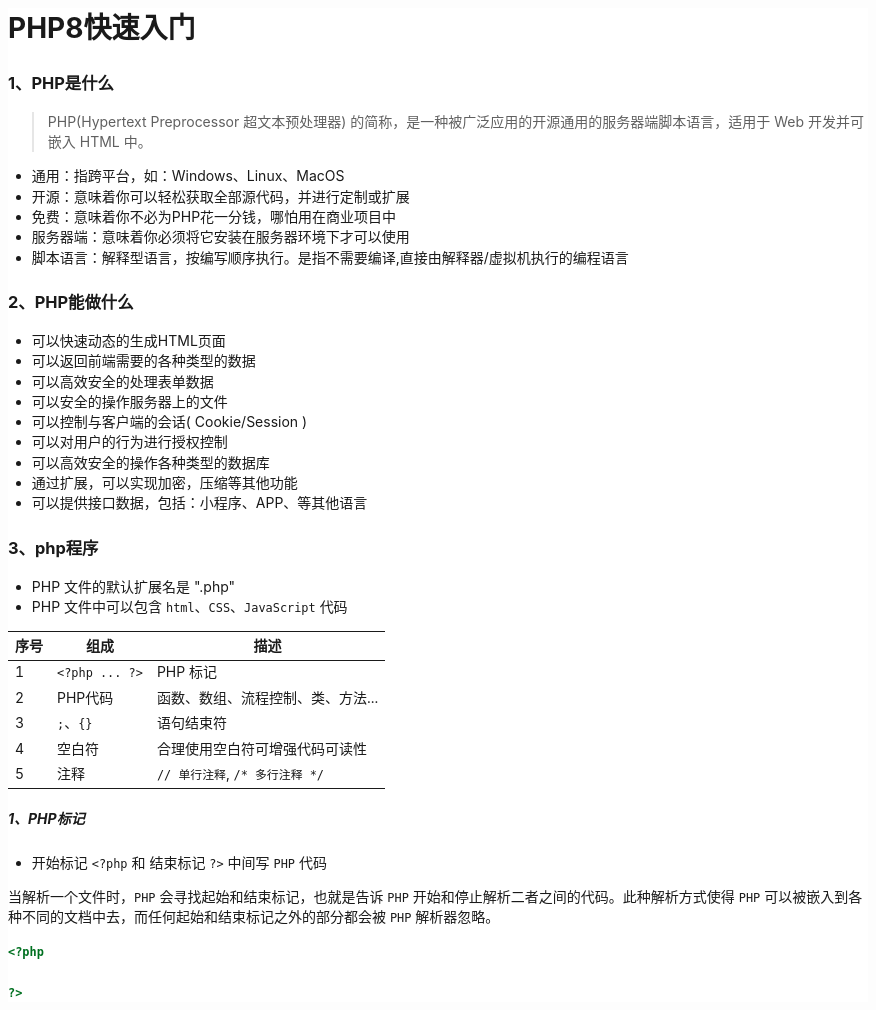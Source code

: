 # PHP8快速入门

### 1、PHP是什么

> PHP(Hypertext Preprocessor 超文本预处理器) 的简称，是一种被广泛应用的开源通用的服务器端脚本语言，适用于 Web 开发并可嵌入 HTML 中。

- 通用：指跨平台，如：Windows、Linux、MacOS
- 开源：意味着你可以轻松获取全部源代码，并进行定制或扩展
- 免费：意味着你不必为PHP花一分钱，哪怕用在商业项目中
- 服务器端：意味着你必须将它安装在服务器环境下才可以使用
- 脚本语言：解释型语言，按编写顺序执行。是指不需要编译,直接由解释器/虚拟机执行的编程语言

### 2、PHP能做什么

- 可以快速动态的生成HTML页面
- 可以返回前端需要的各种类型的数据
- 可以高效安全的处理表单数据
- 可以安全的操作服务器上的文件
- 可以控制与客户端的会话( Cookie/Session )
- 可以对用户的行为进行授权控制
- 可以高效安全的操作各种类型的数据库
- 通过扩展，可以实现加密，压缩等其他功能
- 可以提供接口数据，包括：小程序、APP、等其他语言

### 3、php程序

- PHP 文件的默认扩展名是 ".php"
- PHP 文件中可以包含 `html`、`CSS`、`JavaScript` 代码

| 序号 | 组成           | 描述                              |
| ---- | -------------- | --------------------------------- |
| 1    | `<?php ... ?>` | PHP 标记                          |
| 2    | PHP代码        | 函数、数组、流程控制、类、方法... |
| 3    | `;`、`{}`      | 语句结束符                        |
| 4    | 空白符         | 合理使用空白符可增强代码可读性    |
| 5    | 注释           | `// 单行注释`, `/* 多行注释 */`   |

##### 1、PHP标记

- 开始标记 `<?php` 和 结束标记 `?>` 中间写 `PHP` 代码

当解析一个文件时，`PHP` 会寻找起始和结束标记，也就是告诉 `PHP` 开始和停止解析二者之间的代码。此种解析方式使得 `PHP` 可以被嵌入到各种不同的文档中去，而任何起始和结束标记之外的部分都会被 `PHP` 解析器忽略。

```php
<?php

?>
```
